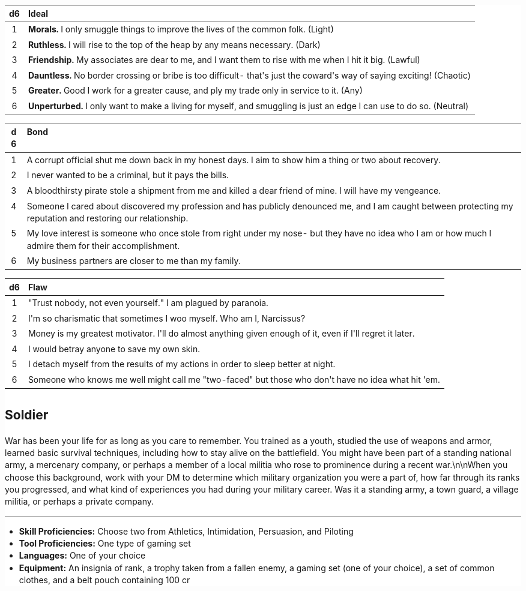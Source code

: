 |d6|Ideal|
|:---:|:----------|
|1|**Morals.** I only smuggle things to improve the lives of the common folk. (Light)|
|2|**Ruthless.** I will rise to the top of the heap by any means necessary. (Dark)|
|3|**Friendship.** My associates are dear to me, and I want them to rise with me when I hit it big. (Lawful)|
|4|**Dauntless.** No border crossing or bribe is too difficult- that's just the coward's way of saying exciting! (Chaotic)|
|5|**Greater.** Good I work for a greater cause, and ply my trade only in service to it. (Any)|
|6|**Unperturbed.** I only want to make a living for myself, and smuggling is just an edge I can use to do so. (Neutral)|

|d6|Bond|
|:---:|:----------|
|1|A corrupt official shut me down back in my honest days. I aim to show him a thing or two about recovery.|
|2|I never wanted to be a criminal, but it pays the bills.|
|3|A bloodthirsty pirate stole a shipment from me and killed a dear friend of mine. I will have my vengeance.|
|4|Someone I cared about discovered my profession and has publicly denounced me, and I am caught between protecting my reputation and restoring our relationship.|
|5|My love interest is someone who once stole from right under my nose- but they have no idea who I am or how much I admire them for their accomplishment.|
|6|My business partners are closer to me than my family.|

|d6|Flaw|
|:---:|:----------|
|1|"Trust nobody, not even yourself." I am plagued by paranoia.|
|2|I'm so charismatic that sometimes I woo myself. Who am I, Narcissus?|
|3|Money is my greatest motivator. I'll do almost anything given enough of it, even if I'll regret it later.|
|4|I would betray anyone to save my own skin.|
|5|I detach myself from the results of my actions in order to sleep better at night.|
|6|Someone who knows me well might call me "two-faced" but those who don't have no idea what hit 'em.|

## Soldier
War has been your life for as long as you care to remember. You trained as a youth, studied the use of weapons and armor, learned basic survival techniques, including how to stay alive on the battlefield. You might have been part of a standing national army, a mercenary company, or perhaps a member of a local militia who rose to prominence during a recent war.\n\nWhen you choose this background, work with your DM to determine which military organization you were a part of, how far through its ranks you progressed, and what kind of experiences you had during your military career. Was it a standing army, a town guard, a village militia, or perhaps a private company.
___
- **Skill Proficiencies:** Choose two from Athletics, Intimidation, Persuasion, and Piloting
- **Tool Proficiencies:** One type of gaming set
- **Languages:** One of your choice
- **Equipment:** An insignia of rank, a trophy taken from a fallen enemy, a gaming set (one of your choice), a set of common clothes, and a belt pouch containing 100 cr
